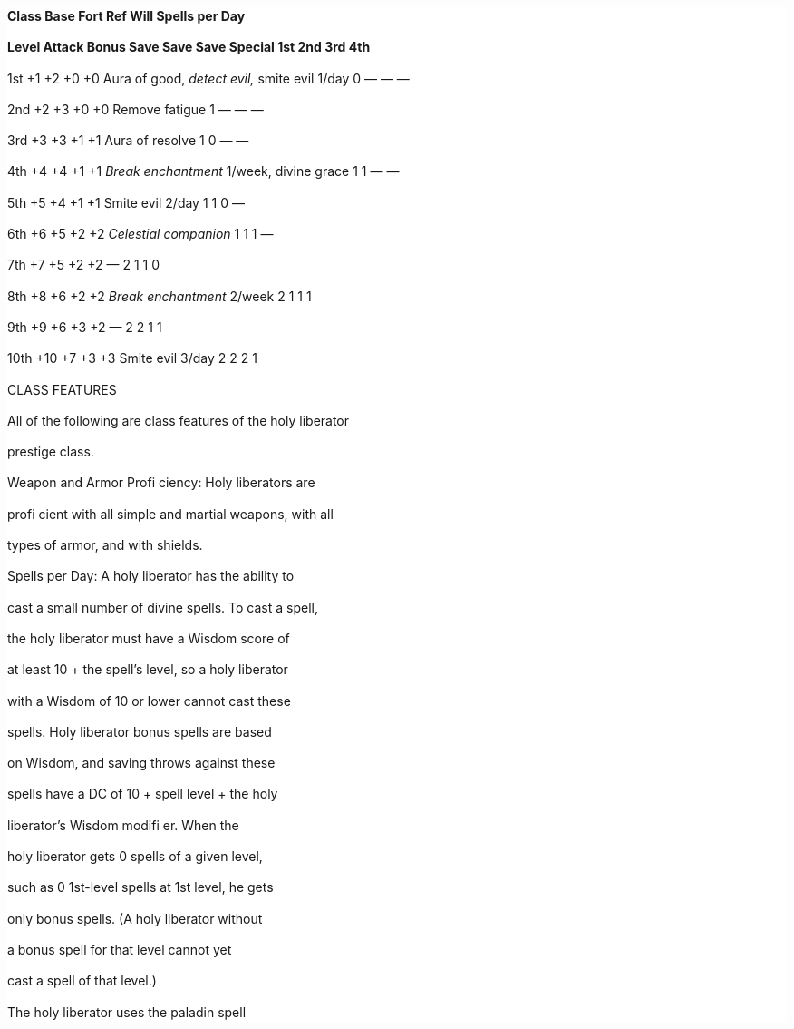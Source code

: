 **Class Base Fort Ref Will Spells per Day**

**Level Attack Bonus Save Save Save Special 1st 2nd 3rd 4th**

1st +1 +2 +0 +0 Aura of good, *detect evil,* smite evil 1/day 0 — — —

2nd +2 +3 +0 +0 Remove fatigue 1 — — —

3rd +3 +3 +1 +1 Aura of resolve 1 0 — —

4th +4 +4 +1 +1 *Break enchantment* 1/week, divine grace 1 1 — —

5th +5 +4 +1 +1 Smite evil 2/day 1 1 0 —

6th +6 +5 +2 +2 *Celestial companion* 1 1 1 —

7th +7 +5 +2 +2 — 2 1 1 0

8th +8 +6 +2 +2 *Break enchantment* 2/week 2 1 1 1

9th +9 +6 +3 +2 — 2 2 1 1

10th +10 +7 +3 +3 Smite evil 3/day 2 2 2 1

CLASS FEATURES

All of the following are class features of the holy liberator

prestige class.

Weapon and Armor Profi ciency: Holy liberators are

profi cient with all simple and martial weapons, with all

types of armor, and with shields.

Spells per Day: A holy liberator has the ability to

cast a small number of divine spells. To cast a spell,

the holy liberator must have a Wisdom score of

at least 10 + the spell’s level, so a holy liberator

with a Wisdom of 10 or lower cannot cast these

spells. Holy liberator bonus spells are based

on Wisdom, and saving throws against these

spells have a DC of 10 + spell level + the holy

liberator’s Wisdom modifi er. When the

holy liberator gets 0 spells of a given level,

such as 0 1st-level spells at 1st level, he gets

only bonus spells. (A holy liberator without

a bonus spell for that level cannot yet

cast a spell of that level.)

The holy liberator uses the paladin spell
